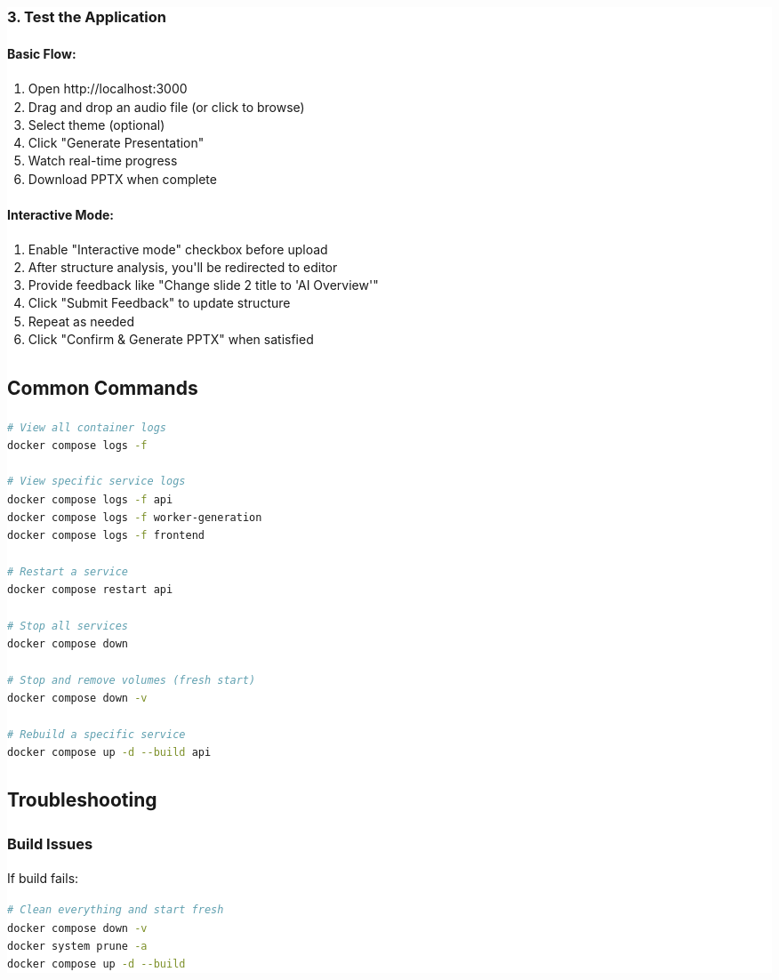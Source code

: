 ### 3. Test the Application

#### Basic Flow:
1. Open http://localhost:3000
2. Drag and drop an audio file (or click to browse)
3. Select theme (optional)
4. Click "Generate Presentation"
5. Watch real-time progress
6. Download PPTX when complete

#### Interactive Mode:
1. Enable "Interactive mode" checkbox before upload
2. After structure analysis, you'll be redirected to editor
3. Provide feedback like "Change slide 2 title to 'AI Overview'"
4. Click "Submit Feedback" to update structure
5. Repeat as needed
6. Click "Confirm & Generate PPTX" when satisfied

## Common Commands

```bash
# View all container logs
docker compose logs -f

# View specific service logs
docker compose logs -f api
docker compose logs -f worker-generation
docker compose logs -f frontend

# Restart a service
docker compose restart api

# Stop all services
docker compose down

# Stop and remove volumes (fresh start)
docker compose down -v

# Rebuild a specific service
docker compose up -d --build api
```

## Troubleshooting

### Build Issues

If build fails:

```bash
# Clean everything and start fresh
docker compose down -v
docker system prune -a
docker compose up -d --build
```
